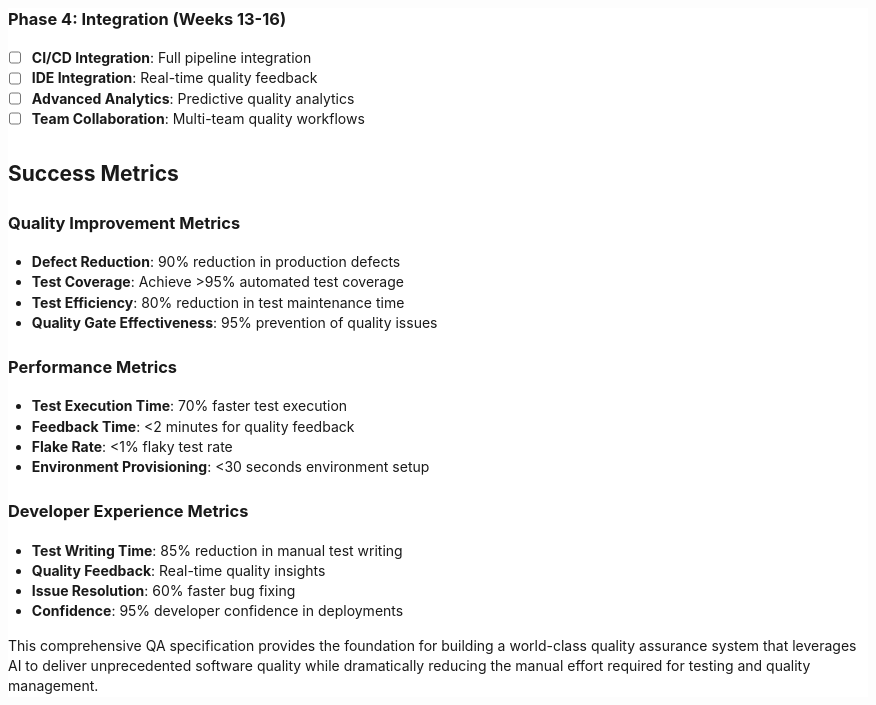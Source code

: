 ### Phase 4: Integration (Weeks 13-16)
- [ ] **CI/CD Integration**: Full pipeline integration
- [ ] **IDE Integration**: Real-time quality feedback
- [ ] **Advanced Analytics**: Predictive quality analytics
- [ ] **Team Collaboration**: Multi-team quality workflows

## Success Metrics

### Quality Improvement Metrics
- **Defect Reduction**: 90% reduction in production defects
- **Test Coverage**: Achieve >95% automated test coverage
- **Test Efficiency**: 80% reduction in test maintenance time
- **Quality Gate Effectiveness**: 95% prevention of quality issues

### Performance Metrics
- **Test Execution Time**: 70% faster test execution
- **Feedback Time**: <2 minutes for quality feedback
- **Flake Rate**: <1% flaky test rate
- **Environment Provisioning**: <30 seconds environment setup

### Developer Experience Metrics
- **Test Writing Time**: 85% reduction in manual test writing
- **Quality Feedback**: Real-time quality insights
- **Issue Resolution**: 60% faster bug fixing
- **Confidence**: 95% developer confidence in deployments

This comprehensive QA specification provides the foundation for building a world-class quality assurance system that leverages AI to deliver unprecedented software quality while dramatically reducing the manual effort required for testing and quality management.